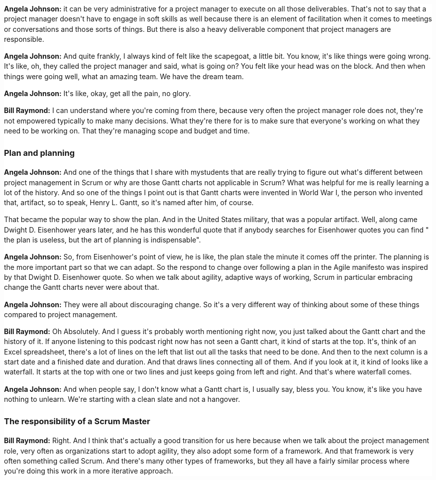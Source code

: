 **Angela Johnson:** it can be very administrative for a project manager to execute on all those deliverables. That's not to say that a project manager doesn't have to engage in soft skills as well because there is an element of facilitation when it comes to meetings or conversations and those sorts of things. But there is also a heavy deliverable component that project managers are responsible.

**Angela Johnson:** And quite frankly, I always kind of felt like the scapegoat, a little bit. You know, it's like things were going wrong. It's like, oh, they called the project manager and said, what is going on? You felt like your head was on the block. And then when things were going well, what an amazing team. We have the dream team.

**Angela Johnson:** It's like, okay, get all the pain, no glory.

**Bill Raymond:** I can understand where you're coming from there, because very often the project manager role does not, they're not empowered typically to make many decisions. What they're there for is to make sure that everyone's working on what they need to be working on. That they're managing scope and budget and time.

### Plan and planning

**Angela Johnson:** And one of the things that I share with mystudents that are really trying to figure out what's different between project management in Scrum or why are those Gantt charts not applicable in Scrum? What was helpful for me is really learning a lot of the history. And so one of the things I point out is that Gantt charts were invented in World War I, the person who invented that, artifact, so to speak, Henry L. Gantt, so it's named after him, of course.

That became the popular way to show the plan. And in the United States military, that was a popular artifact. Well, along came Dwight D. Eisenhower years later, and he has this wonderful quote that if anybody searches for Eisenhower quotes you can find " the plan is useless, but the art of planning is indispensable".

**Angela Johnson:** So, from Eisenhower's point of view, he is like, the plan stale the minute it comes off the printer. The planning is the more important part so that we can adapt. So the respond to change over following a plan in the Agile manifesto was inspired by that Dwight D. Eisenhower quote. So when we talk about agility, adaptive ways of working, Scrum in particular embracing change the Gantt charts never were about that.

**Angela Johnson:** They were all about discouraging change. So it's a very different way of thinking about some of these things compared to project management.

**Bill Raymond:** Oh Absolutely. And I guess it's probably worth mentioning right now, you just talked about the Gantt chart and the history of it. If anyone listening to this podcast right now has not seen a Gantt chart, it kind of starts at the top. It's, think of an Excel spreadsheet, there's a lot of lines on the left that list out all the tasks that need to be done. And then to the next column is a start date and a finished date and duration. And that draws lines connecting all of them. And if you look at it, it kind of looks like a waterfall. It starts at the top with one or two lines and just keeps going from left and right. And that's where waterfall comes.

**Angela Johnson:** And when people say, I don't know what a Gantt chart is, I usually say, bless you. You know, it's like you have nothing to unlearn. We're starting with a clean slate and not a hangover.

### The responsibility of a Scrum Master

**Bill Raymond:** Right. And I think that's actually a good transition for us here because when we talk about the project management role, very often as organizations start to adopt agility, they also adopt some form of a framework. And that framework is very often something called Scrum. And there's many other types of frameworks, but they all have a fairly similar process where you're doing this work in a more iterative approach.
